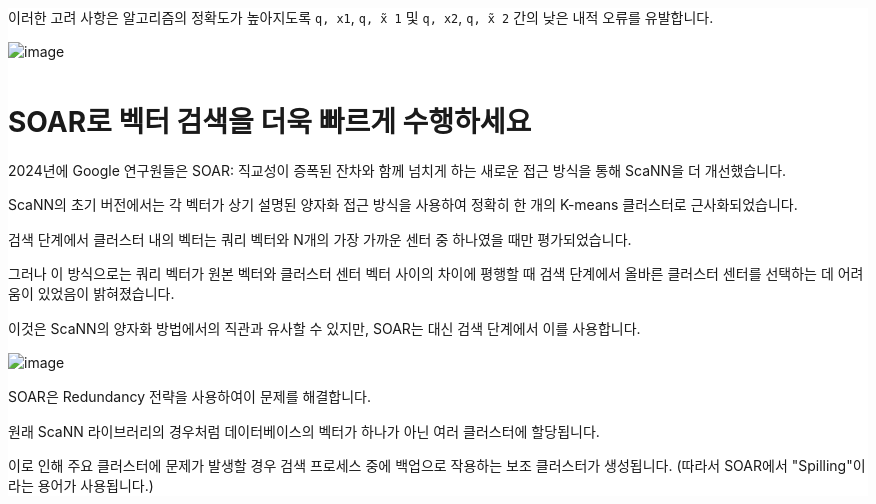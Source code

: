<script>
     (adsbygoogle = window.adsbygoogle || []).push({});
</script>

이러한 고려 사항은 알고리즘의 정확도가 높아지도록 `q, x1`, `q, x̃ 1` 및 `q, x2`, `q, x̃ 2` 간의 낮은 내적 오류를 유발합니다.

![image](/assets/img/2024-06-22-GooglesNewAlgorithmsJustMadeSearchingVectorDatabasesFasterThanEver_4.png)

# SOAR로 벡터 검색을 더욱 빠르게 수행하세요

2024년에 Google 연구원들은 SOAR: 직교성이 증폭된 잔차와 함께 넘치게 하는 새로운 접근 방식을 통해 ScaNN을 더 개선했습니다.



<ins class="adsbygoogle"
     style="display:block"
     data-ad-client="ca-pub-4877378276818686"
     data-ad-slot="1107185301"
     data-ad-format="auto"
     data-full-width-responsive="true"></ins>

<script>
     (adsbygoogle = window.adsbygoogle || []).push({});
</script>

ScaNN의 초기 버전에서는 각 벡터가 상기 설명된 양자화 접근 방식을 사용하여 정확히 한 개의 K-means 클러스터로 근사화되었습니다.

검색 단계에서 클러스터 내의 벡터는 쿼리 벡터와 N개의 가장 가까운 센터 중 하나였을 때만 평가되었습니다.

그러나 이 방식으로는 쿼리 벡터가 원본 벡터와 클러스터 센터 벡터 사이의 차이에 평행할 때 검색 단계에서 올바른 클러스터 센터를 선택하는 데 어려움이 있었음이 밝혀졌습니다.

이것은 ScaNN의 양자화 방법에서의 직관과 유사할 수 있지만, SOAR는 대신 검색 단계에서 이를 사용합니다.



<ins class="adsbygoogle"
     style="display:block"
     data-ad-client="ca-pub-4877378276818686"
     data-ad-slot="1107185301"
     data-ad-format="auto"
     data-full-width-responsive="true"></ins>

<script>
     (adsbygoogle = window.adsbygoogle || []).push({});
</script>

![image](/assets/img/2024-06-22-GooglesNewAlgorithmsJustMadeSearchingVectorDatabasesFasterThanEver_5.png)

SOAR은 Redundancy 전략을 사용하여이 문제를 해결합니다.

원래 ScaNN 라이브러리의 경우처럼 데이터베이스의 벡터가 하나가 아닌 여러 클러스터에 할당됩니다.

이로 인해 주요 클러스터에 문제가 발생할 경우 검색 프로세스 중에 백업으로 작용하는 보조 클러스터가 생성됩니다. (따라서 SOAR에서 "Spilling"이라는 용어가 사용됩니다.)



<ins class="adsbygoogle"
     style="display:block"
     data-ad-client="ca-pub-4877378276818686"
     data-ad-slot="1107185301"
     data-ad-format="auto"
     data-full-width-responsive="true"></ins>
